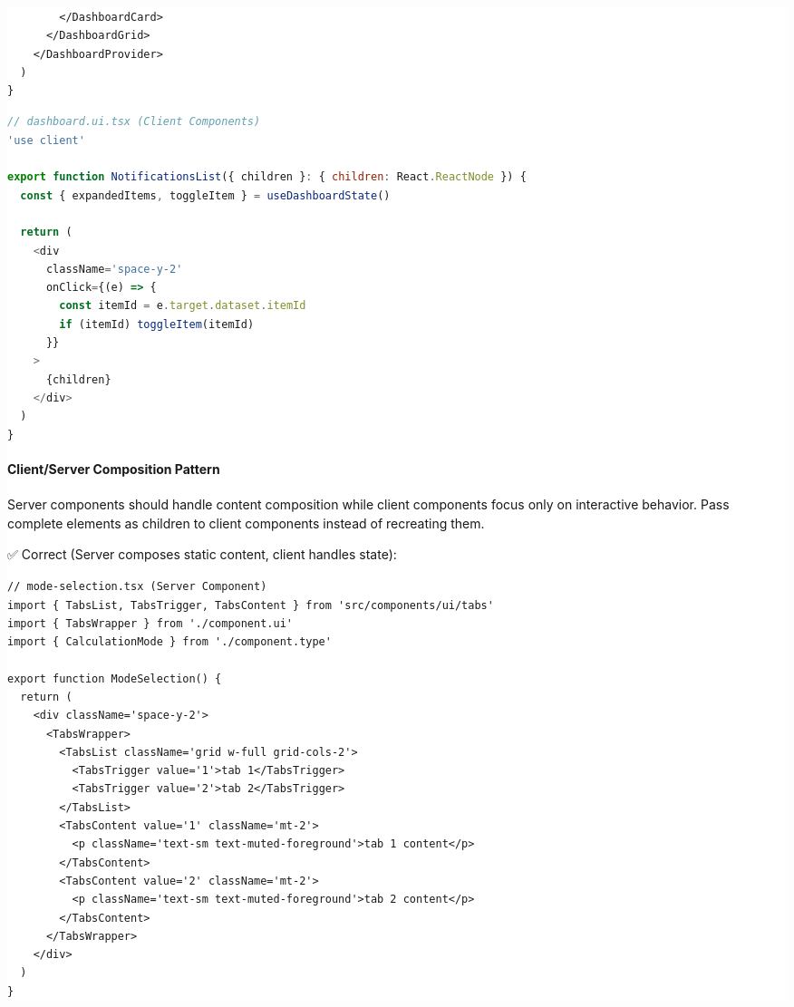 ```tsx
        </DashboardCard>
      </DashboardGrid>
    </DashboardProvider>
  )
}
```

```javascript
// dashboard.ui.tsx (Client Components)
'use client'

export function NotificationsList({ children }: { children: React.ReactNode }) {
  const { expandedItems, toggleItem } = useDashboardState()

  return (
    <div
      className='space-y-2'
      onClick={(e) => {
        const itemId = e.target.dataset.itemId
        if (itemId) toggleItem(itemId)
      }}
    >
      {children}
    </div>
  )
}
```

#### Client/Server Composition Pattern

Server components should handle content composition while client components focus only on interactive behavior. Pass complete elements as children to client components instead of recreating them.

✅ Correct (Server composes static content, client handles state):

```tsx
// mode-selection.tsx (Server Component)
import { TabsList, TabsTrigger, TabsContent } from 'src/components/ui/tabs'
import { TabsWrapper } from './component.ui'
import { CalculationMode } from './component.type'

export function ModeSelection() {
  return (
    <div className='space-y-2'>
      <TabsWrapper>
        <TabsList className='grid w-full grid-cols-2'>
          <TabsTrigger value='1'>tab 1</TabsTrigger>
          <TabsTrigger value='2'>tab 2</TabsTrigger>
        </TabsList>
        <TabsContent value='1' className='mt-2'>
          <p className='text-sm text-muted-foreground'>tab 1 content</p>
        </TabsContent>
        <TabsContent value='2' className='mt-2'>
          <p className='text-sm text-muted-foreground'>tab 2 content</p>
        </TabsContent>
      </TabsWrapper>
    </div>
  )
}
```
